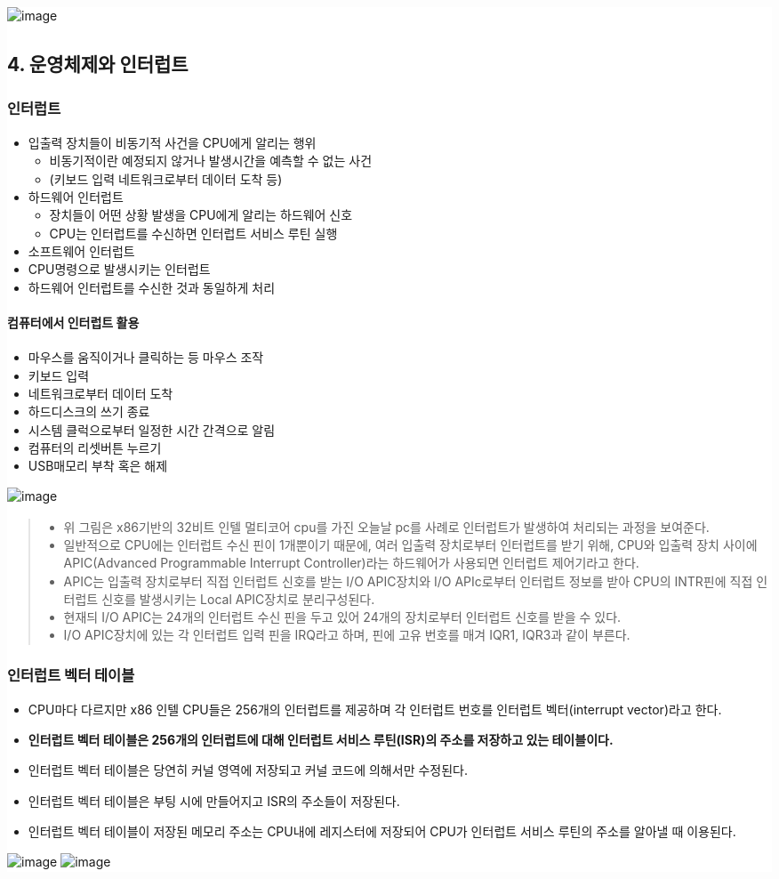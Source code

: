![image](https://github.com/user-attachments/assets/775f755e-a983-4dc3-b10a-2fa58d7039c6)

## 4. 운영체제와 인터럽트
### 인터럽트
* 입출력 장치들이 비동기적 사건을 CPU에게 알리는 행위
  * 비동기적이란 예정되지 않거나 발생시간을 예측할 수 없는 사건
  * (키보드 입력 네트워크로부터 데이터 도착 등)
* 하드웨어 인터럽트
  * 장치들이 어떤 상황 발생을 CPU에게 알리는 하드웨어 신호
  * CPU는 인터럽트를 수신하면 인터럽트 서비스 루틴 실행
 * 소프트웨어 인터럽트
  * CPU명령으로 발생시키는 인터럽트
  * 하드웨어 인터럽트를 수신한 것과 동일하게 처리

#### 컴퓨터에서 인터럽트 활용
* 마우스를 움직이거나 클릭하는 등 마우스 조작
* 키보드 입력
* 네트워크로부터 데이터 도착
* 하드디스크의 쓰기 종료
* 시스템 클럭으로부터 일정한 시간 간격으로 알림
* 컴퓨터의 리셋버튼 누르기
* USB매모리 부착 혹은 해제

![image](https://github.com/user-attachments/assets/c9c31df0-a320-46ab-b98b-e96ed0fb198e)
> * 위 그림은 x86기반의 32비트 인텔 멀티코어 cpu를 가진 오늘날 pc를 사례로 인터럽트가 발생하여 처리되는 과정을 보여준다.
> * 일반적으로 CPU에는 인터럽트 수신 핀이 1개뿐이기 때문에, 여러 입출력 장치로부터 인터럽트를 받기 위해, CPU와 입출력 장치 사이에 APIC(Advanced Programmable Interrupt Controller)라는 하드웨어가 사용되면 인터럽트 제어기라고 한다.
> * APIC는 입출력 장치로부터 직접 인터럽트 신호를 받는 I/O APIC장치와 I/O APIc로부터 인터럽트 정보를 받아 CPU의 INTR핀에 직접 인터럽트 신호를 발생시키는 Local APIC장치로 분리구성된다.
> * 현재듸 I/O APIC는 24개의 인터럽트 수신 핀을 두고 있어 24개의 장치로부터 인터럽트 신호를 받을 수 있다.
> * I/O APIC장치에 있는 각 인터럽트 입력 핀을 IRQ라고 하며, 핀에 고유 번호를 매겨 IQR1, IQR3과 같이 부른다.

### 인터럽트 벡터 테이블
* CPU마다 다르지만 x86 인텔 CPU들은 256개의 인터럽트를 제공하며 각 인터럽트 번호를 인터럽트 벡터(interrupt vector)라고 한다.
* **인터럽트 벡터 테이블은 256개의 인터럽트에 대해 인터럽트 서비스 루틴(ISR)의 주소를 저장하고 있는 테이블이다.**

* 인터럽트 벡터 테이블은 당연히 커널 영역에 저장되고 커널 코드에 의해서만 수정된다.
* 인터럽트 벡터 테이블은 부팅 시에 만들어지고 ISR의 주소들이 저장된다.
* 인터럽트 벡터 테이블이 저장된 메모리 주소는 CPU내에 레지스터에 저장되어 CPU가 인터럽트 서비스 루틴의 주소를 알아낼 때 이용된다.

![image](https://github.com/user-attachments/assets/25428ff1-e55d-4d04-b354-277b4ed17942)
![image](https://github.com/user-attachments/assets/0675e667-789a-4765-9061-18ed8b95b5a8)
